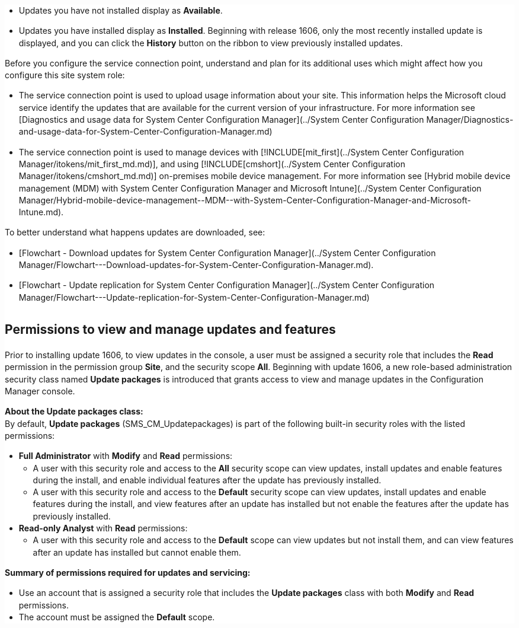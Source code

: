 -   Updates you have not installed display as **Available**.
  
-   Updates you have installed display as **Installed**.  Beginning with release 1606, only the most recently installed update is displayed, and you can click the **History** button on the ribbon to view previously installed updates.
  
  
  
 Before you configure the service connection point, understand and plan for its additional uses which might affect how you configure this site system role:  
  
-   The service connection point is used to upload usage information about your site. This information helps the Microsoft cloud service identify the updates that are available for the current version of your infrastructure. For more information see [Diagnostics and usage data for System Center Configuration Manager](../System Center Configuration Manager/Diagnostics-and-usage-data-for-System-Center-Configuration-Manager.md)  
  
-   The service connection point is used to manage devices with [!INCLUDE[mit_first](../System Center Configuration Manager/itokens/mit_first_md.md)], and using [!INCLUDE[cmshort](../System Center Configuration Manager/itokens/cmshort_md.md)] on-premises mobile device management. For more information see   [Hybrid mobile device management (MDM) with System Center Configuration Manager and Microsoft Intune](../System Center Configuration Manager/Hybrid-mobile-device-management--MDM--with-System-Center-Configuration-Manager-and-Microsoft-Intune.md).  
  
 To better understand what happens updates are downloaded, see:  
  
-   [Flowchart - Download updates for System Center Configuration Manager](../System Center Configuration Manager/Flowchart---Download-updates-for-System-Center-Configuration-Manager.md).  
  
-   [Flowchart - Update replication for System Center Configuration Manager](../System Center Configuration Manager/Flowchart---Update-replication-for-System-Center-Configuration-Manager.md)  

## Permissions to view and manage updates and features
 Prior to installing update 1606, to view updates in the console, a user must be assigned a security role that includes the **Read** permission in the permission group **Site**, and the security scope **All**. Beginning with update 1606, a new role-based administration security class named **Update packages** is introduced that grants access to view and manage updates in the Configuration Manager console.    

**About the Update packages class:**  
 By default, **Update packages** (SMS_CM_Updatepackages) is part of the following built-in security roles with the listed permissions:
 -  **Full Administrator** with **Modify** and **Read** permissions:
    -   A user with this security role and access to the **All** security scope can view updates, install updates and enable features during the install, and enable individual features after the update has previously installed. 
    - A user with this security role and access to the **Default** security scope can view updates, install updates and enable features during the install, and view features after an update has installed but not enable the features after the update has previously installed. 
  -  **Read-only Analyst** with **Read** permissions: 
     -  A user with this security role and access to the **Default** scope can view updates but not install them, and can view features after an update has installed but cannot enable them.

 **Summary of permissions required for updates and servicing:**   
  - Use an account that is assigned a security role that includes the **Update packages** class with both **Modify** and **Read** permissions. 
  - The account must be assigned the **Default** scope.
  
